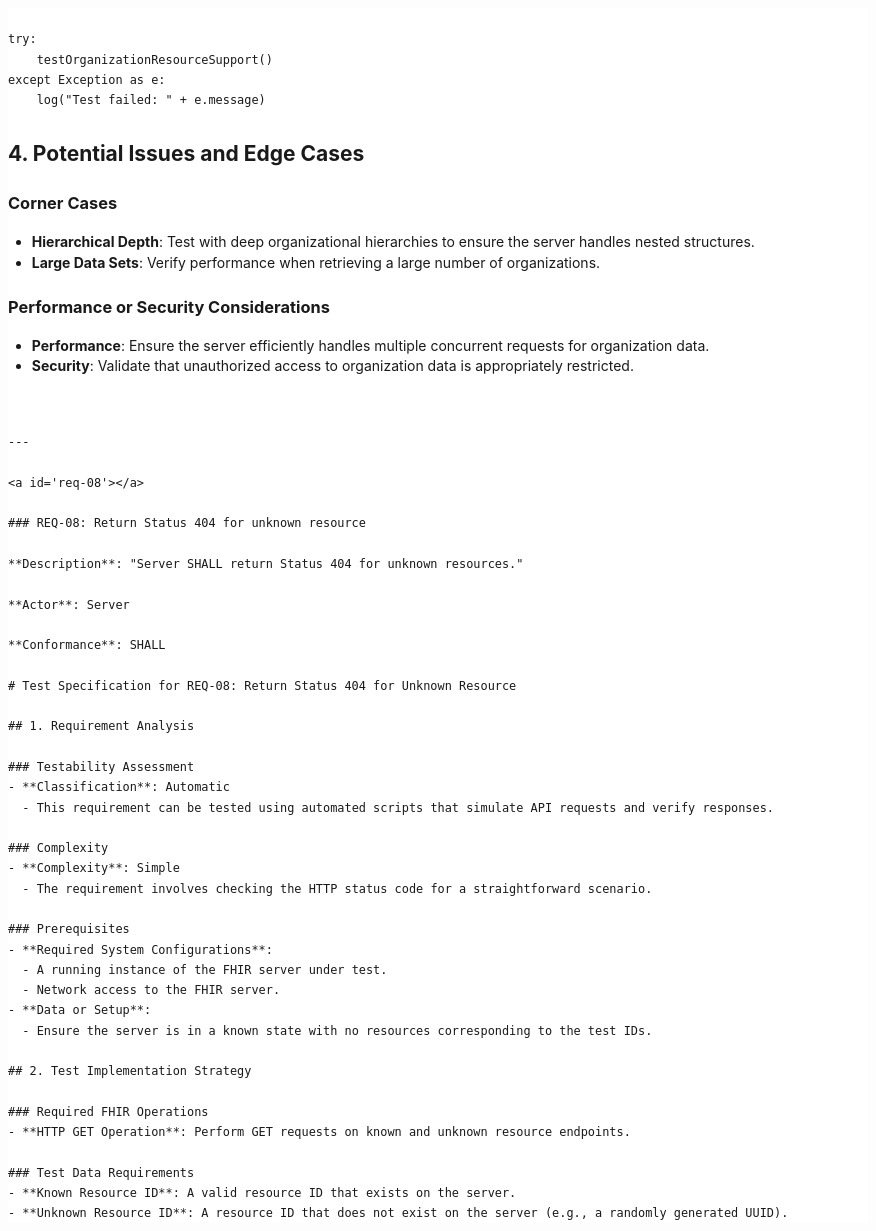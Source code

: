 ```markdown

try:
    testOrganizationResourceSupport()
except Exception as e:
    log("Test failed: " + e.message)
```

## 4. Potential Issues and Edge Cases

### Corner Cases
- **Hierarchical Depth**: Test with deep organizational hierarchies to ensure the server handles nested structures.
- **Large Data Sets**: Verify performance when retrieving a large number of organizations.

### Performance or Security Considerations
- **Performance**: Ensure the server efficiently handles multiple concurrent requests for organization data.
- **Security**: Validate that unauthorized access to organization data is appropriately restricted.
```


---

<a id='req-08'></a>

### REQ-08: Return Status 404 for unknown resource

**Description**: "Server SHALL return Status 404 for unknown resources."

**Actor**: Server

**Conformance**: SHALL

# Test Specification for REQ-08: Return Status 404 for Unknown Resource

## 1. Requirement Analysis

### Testability Assessment
- **Classification**: Automatic
  - This requirement can be tested using automated scripts that simulate API requests and verify responses.

### Complexity
- **Complexity**: Simple
  - The requirement involves checking the HTTP status code for a straightforward scenario.

### Prerequisites
- **Required System Configurations**: 
  - A running instance of the FHIR server under test.
  - Network access to the FHIR server.
- **Data or Setup**:
  - Ensure the server is in a known state with no resources corresponding to the test IDs.

## 2. Test Implementation Strategy

### Required FHIR Operations
- **HTTP GET Operation**: Perform GET requests on known and unknown resource endpoints.

### Test Data Requirements
- **Known Resource ID**: A valid resource ID that exists on the server.
- **Unknown Resource ID**: A resource ID that does not exist on the server (e.g., a randomly generated UUID).
```